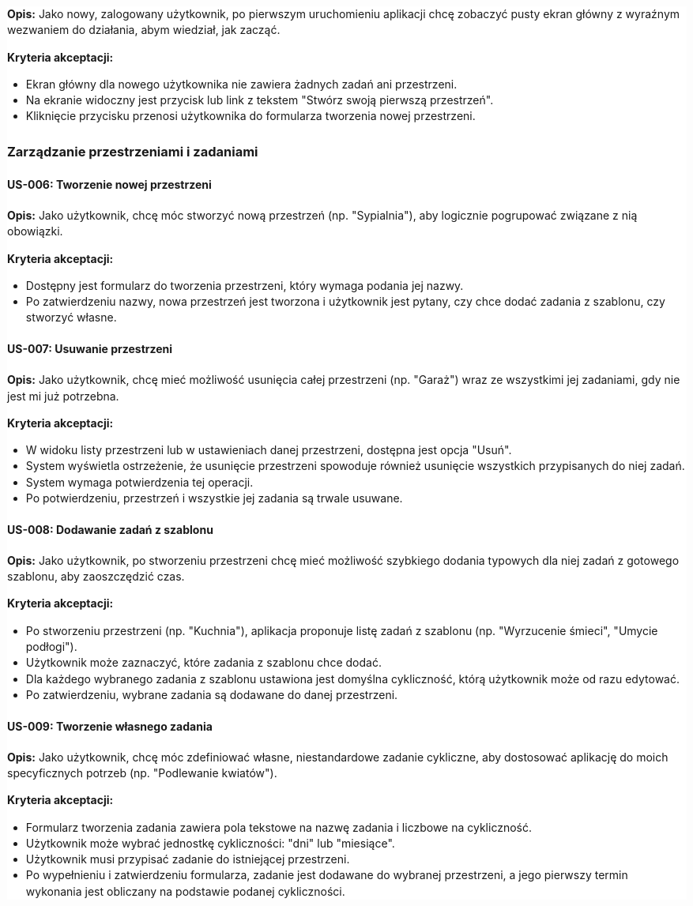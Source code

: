**Opis:** Jako nowy, zalogowany użytkownik, po pierwszym uruchomieniu aplikacji chcę zobaczyć pusty ekran główny z wyraźnym wezwaniem do działania, abym wiedział, jak zacząć.

**Kryteria akceptacji:**
- Ekran główny dla nowego użytkownika nie zawiera żadnych zadań ani przestrzeni.
- Na ekranie widoczny jest przycisk lub link z tekstem "Stwórz swoją pierwszą przestrzeń".
- Kliknięcie przycisku przenosi użytkownika do formularza tworzenia nowej przestrzeni.

### Zarządzanie przestrzeniami i zadaniami

#### US-006: Tworzenie nowej przestrzeni

**Opis:** Jako użytkownik, chcę móc stworzyć nową przestrzeń (np. "Sypialnia"), aby logicznie pogrupować związane z nią obowiązki.

**Kryteria akceptacji:**
- Dostępny jest formularz do tworzenia przestrzeni, który wymaga podania jej nazwy.
- Po zatwierdzeniu nazwy, nowa przestrzeń jest tworzona i użytkownik jest pytany, czy chce dodać zadania z szablonu, czy stworzyć własne.

#### US-007: Usuwanie przestrzeni

**Opis:** Jako użytkownik, chcę mieć możliwość usunięcia całej przestrzeni (np. "Garaż") wraz ze wszystkimi jej zadaniami, gdy nie jest mi już potrzebna.

**Kryteria akceptacji:**
- W widoku listy przestrzeni lub w ustawieniach danej przestrzeni, dostępna jest opcja "Usuń".
- System wyświetla ostrzeżenie, że usunięcie przestrzeni spowoduje również usunięcie wszystkich przypisanych do niej zadań.
- System wymaga potwierdzenia tej operacji.
- Po potwierdzeniu, przestrzeń i wszystkie jej zadania są trwale usuwane.

#### US-008: Dodawanie zadań z szablonu

**Opis:** Jako użytkownik, po stworzeniu przestrzeni chcę mieć możliwość szybkiego dodania typowych dla niej zadań z gotowego szablonu, aby zaoszczędzić czas.

**Kryteria akceptacji:**
- Po stworzeniu przestrzeni (np. "Kuchnia"), aplikacja proponuje listę zadań z szablonu (np. "Wyrzucenie śmieci", "Umycie podłogi").
- Użytkownik może zaznaczyć, które zadania z szablonu chce dodać.
- Dla każdego wybranego zadania z szablonu ustawiona jest domyślna cykliczność, którą użytkownik może od razu edytować.
- Po zatwierdzeniu, wybrane zadania są dodawane do danej przestrzeni.

#### US-009: Tworzenie własnego zadania

**Opis:** Jako użytkownik, chcę móc zdefiniować własne, niestandardowe zadanie cykliczne, aby dostosować aplikację do moich specyficznych potrzeb (np. "Podlewanie kwiatów").

**Kryteria akceptacji:**
- Formularz tworzenia zadania zawiera pola tekstowe na nazwę zadania i liczbowe na cykliczność.
- Użytkownik może wybrać jednostkę cykliczności: "dni" lub "miesiące".
- Użytkownik musi przypisać zadanie do istniejącej przestrzeni.
- Po wypełnieniu i zatwierdzeniu formularza, zadanie jest dodawane do wybranej przestrzeni, a jego pierwszy termin wykonania jest obliczany na podstawie podanej cykliczności.
